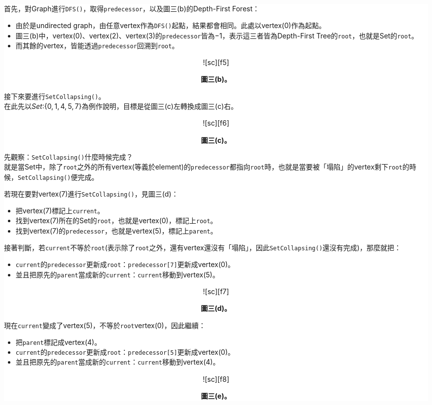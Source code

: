 首先，對Graph進行`DFS()`，取得`predecessor`，以及圖三(b)的Depth-First Forest：  

* 由於是undirected graph，由任意vertex作為`DFS()`起點，結果都會相同。此處以vertex(0)作為起點。
* 圖三(b)中，vertex(0)、vertex(2)、vertex(3)的`predecessor`皆為$-1$，表示這三者皆為Depth-First Tree的`root`，也就是Set的`root`。
* 而其餘的vertex，皆能透過`predecessor`回溯到`root`。


<center>
![sc][f5]

**圖三(b)。**  
</center>


接下來要進行`SetCollapsing()`。  
在此先以$Set$:{$0,1,4,5,7$}為例作說明，目標是從圖三(c)左轉換成圖三(c)右。


<center>
![sc][f6]

**圖三(c)。**  
</center>

先觀察：`SetCollapsing()`什麼時候完成？  
就是當Set中，除了`root`之外的所有vertex(等義於element)的`predecessor`都指向`root`時，也就是當要被「塌陷」的vertex剩下`root`的時候，`SetCollapsing()`便完成。

若現在要對vertex(7)進行`SetCollapsing()`，見圖三(d)：

* 把vertex(7)標記上`current`。
* 找到vertex(7)所在的Set的`root`，也就是vertex(0)，標記上`root`。
* 找到vertex(7)的`predecessor`，也就是vertex(5)，標記上`parent`。

接著判斷，若`current`不等於`root`(表示除了`root`之外，還有vertex還沒有「塌陷」，因此`SetCollapsing()`還沒有完成)，那麼就把：

* `current`的`predecessor`更新成`root`：`predecessor[7]`更新成vertex(0)。
* 並且把原先的`parent`當成新的`current`：`current`移動到vertex(5)。

<center>
![sc][f7]

**圖三(d)。**  
</center>


現在`current`變成了vertex(5)，不等於`root`vertex(0)，因此繼續：

* 把`parent`標記成vertex(4)。
* `current`的`predecessor`更新成`root`：`predecessor[5]`更新成vertex(0)。
* 並且把原先的`parent`當成新的`current`：`current`移動到vertex(4)。


<center>
![sc][f8]

**圖三(e)。**  
</center>


[f1]: https://github.com/alrightchiu/SecondRound/blob/master/content/Algorithms%20and%20Data%20Structures/Graph%20series/CC_fig/f1.png?raw=true
[f2]: https://github.com/alrightchiu/SecondRound/blob/master/content/Algorithms%20and%20Data%20Structures/Graph%20series/CC_fig/f2.png?raw=true
[f3]: https://github.com/alrightchiu/SecondRound/blob/master/content/Algorithms%20and%20Data%20Structures/Graph%20series/CC_fig/f3.png?raw=true
[f4]: https://github.com/alrightchiu/SecondRound/blob/master/content/Algorithms%20and%20Data%20Structures/Graph%20series/CC_fig/f4.png?raw=true
[f5]: https://github.com/alrightchiu/SecondRound/blob/master/content/Algorithms%20and%20Data%20Structures/Graph%20series/CC_fig/f5.png?raw=true
[f6]: https://github.com/alrightchiu/SecondRound/blob/master/content/Algorithms%20and%20Data%20Structures/Graph%20series/CC_fig/f6.png?raw=true
[f7]: https://github.com/alrightchiu/SecondRound/blob/master/content/Algorithms%20and%20Data%20Structures/Graph%20series/CC_fig/f7.png?raw=true
[f8]: https://github.com/alrightchiu/SecondRound/blob/master/content/Algorithms%20and%20Data%20Structures/Graph%20series/CC_fig/f8.png?raw=true
[f9]: https://github.com/alrightchiu/SecondRound/blob/master/content/Algorithms%20and%20Data%20Structures/Graph%20series/CC_fig/f9.png?raw=true
[f10]: https://github.com/alrightchiu/SecondRound/blob/master/content/Algorithms%20and%20Data%20Structures/Graph%20series/CC_fig/f10.png?raw=true